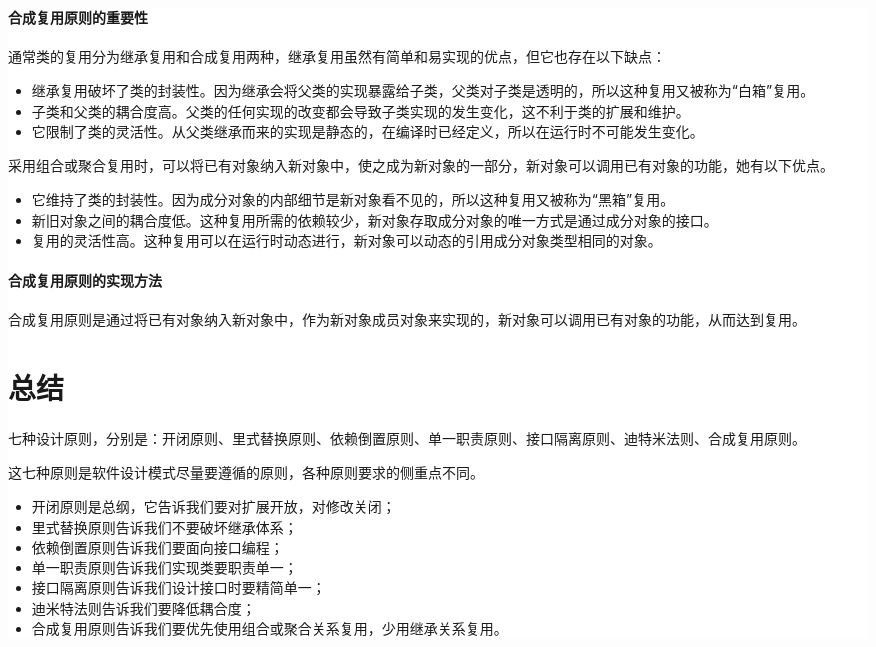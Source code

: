 #### 合成复用原则的重要性
通常类的复用分为继承复用和合成复用两种，继承复用虽然有简单和易实现的优点，但它也存在以下缺点：
- 继承复用破坏了类的封装性。因为继承会将父类的实现暴露给子类，父类对子类是透明的，所以这种复用又被称为“白箱”复用。
- 子类和父类的耦合度高。父类的任何实现的改变都会导致子类实现的发生变化，这不利于类的扩展和维护。
- 它限制了类的灵活性。从父类继承而来的实现是静态的，在编译时已经定义，所以在运行时不可能发生变化。

采用组合或聚合复用时，可以将已有对象纳入新对象中，使之成为新对象的一部分，新对象可以调用已有对象的功能，她有以下优点。
- 它维持了类的封装性。因为成分对象的内部细节是新对象看不见的，所以这种复用又被称为“黑箱”复用。
- 新旧对象之间的耦合度低。这种复用所需的依赖较少，新对象存取成分对象的唯一方式是通过成分对象的接口。
- 复用的灵活性高。这种复用可以在运行时动态进行，新对象可以动态的引用成分对象类型相同的对象。

#### 合成复用原则的实现方法
合成复用原则是通过将已有对象纳入新对象中，作为新对象成员对象来实现的，新对象可以调用已有对象的功能，从而达到复用。

# 总结
七种设计原则，分别是：开闭原则、里式替换原则、依赖倒置原则、单一职责原则、接口隔离原则、迪特米法则、合成复用原则。

这七种原则是软件设计模式尽量要遵循的原则，各种原则要求的侧重点不同。
- 开闭原则是总纲，它告诉我们要对扩展开放，对修改关闭；
- 里式替换原则告诉我们不要破坏继承体系；
- 依赖倒置原则告诉我们要面向接口编程；
- 单一职责原则告诉我们实现类要职责单一；
- 接口隔离原则告诉我们设计接口时要精简单一；
- 迪米特法则告诉我们要降低耦合度；
- 合成复用原则告诉我们要优先使用组合或聚合关系复用，少用继承关系复用。






